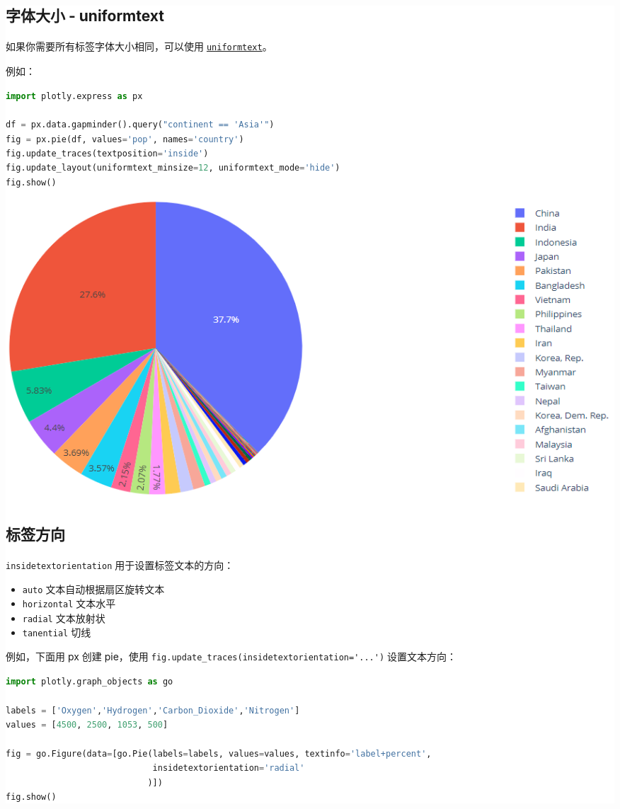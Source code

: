## 字体大小 - uniformtext

如果你需要所有标签字体大小相同，可以使用 [`uniformtext`](ref_layout.md#uniformtext)。

例如：

```py
import plotly.express as px

df = px.data.gapminder().query("continent == 'Asia'")
fig = px.pie(df, values='pop', names='country')
fig.update_traces(textposition='inside')
fig.update_layout(uniformtext_minsize=12, uniformtext_mode='hide')
fig.show()
```

![pie](images/2020-04-26-16-54-36.png)

## 标签方向

`insidetextorientation` 用于设置标签文本的方向：

- `auto` 文本自动根据扇区旋转文本
- `horizontal` 文本水平
- `radial` 文本放射状
- `tanential` 切线

例如，下面用 px 创建 pie，使用 `fig.update_traces(insidetextorientation='...')` 设置文本方向：

```py
import plotly.graph_objects as go

labels = ['Oxygen','Hydrogen','Carbon_Dioxide','Nitrogen']
values = [4500, 2500, 1053, 500]

fig = go.Figure(data=[go.Pie(labels=labels, values=values, textinfo='label+percent',
                             insidetextorientation='radial'
                            )])
fig.show()
```

